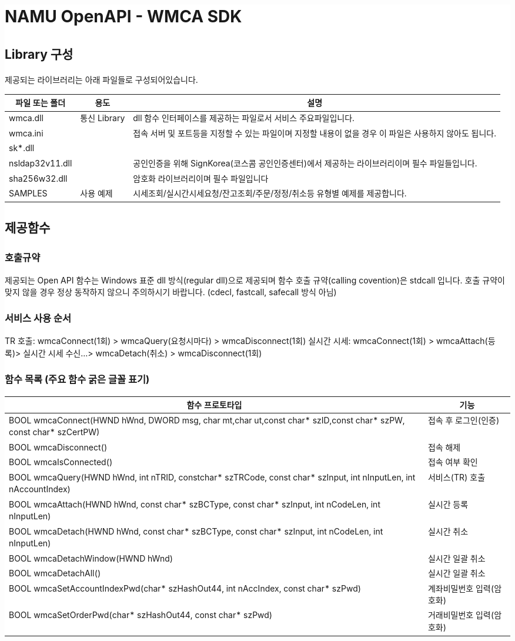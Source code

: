 # NAMU OpenAPI - WMCA SDK

## Library 구성

제공되는 라이브러리는 아래 파일들로 구성되어있습니다.

| 파일 또는 폴더  | 용도             | 설명                                                                                                    |
| - | - | - |
| wmca.dll        | 통신 Library     | dll 함수 인터페이스를 제공하는 파일로서 서비스 주요파일입니다.                                          |
| wmca.ini        |                  | 접속 서버 및 포트등을 지정할 수 있는 파일이며 지정할 내용이 없을 경우 이 파일은 사용하지 않아도 됩니다. |
| sk*.dll         |                  |                                                                                                         |
| nsldap32v11.dll |                  | 공인인증을 위해 SignKorea(코스콤 공인인증센터)에서 제공하는 라이브러리이며 필수 파일들입니다.           |
| sha256w32.dll   |                  | 암호화 라이브러리이며 필수 파일입니다                                                                    |
| SAMPLES         | 사용 예제        | 시세조회/실시간시세요청/잔고조회/주문/정정/취소등 유형별 예제를 제공합니다.                             |


## 제공함수

### 호출규약

제공되는 Open API 함수는 Windows 표준 dll 방식(regular dll)으로 제공되며 함수 호출 규약(calling covention)은 stdcall 입니다.
호출 규약이 맞지 않을 경우 정상 동작하지 않으니 주의하시기 바랍니다.	(cdecl, fastcall, safecall 방식 아님)

### 서비스 사용 순서

TR 호출:		wmcaConnect(1회) > wmcaQuery(요청시마다) > wmcaDisconnect(1회)
실시간 시세:	wmcaConnect(1회) > wmcaAttach(등록)> 실시간 시세 수신…> wmcaDetach(취소) > wmcaDisconnect(1회)

### 함수 목록	(주요 함수 굵은 글꼴 표기)

| 함수 프로토타입                                                                                                  |  기능                     |
| - | - |
| BOOL wmcaConnect(HWND hWnd, DWORD msg, char mt,char ut,const char* szID,const char* szPW, const char* szCertPW)  | 접속 후 로그인(인증)      |
| BOOL wmcaDisconnect()                                                                                            | 접속 해제                 |
| BOOL wmcaIsConnected()                                                                                           | 접속 여부 확인            |
| BOOL wmcaQuery(HWND hWnd, int nTRID, constchar* szTRCode, const char* szInput, int nInputLen, int nAccountIndex) | 서비스(TR) 호출           |
| BOOL wmcaAttach(HWND hWnd, const char* szBCType, const char* szInput, int nCodeLen, int nInputLen)               | 실시간 등록               |
| BOOL wmcaDetach(HWND hWnd, const char* szBCType, const char* szInput, int nCodeLen, int nInputLen)               | 실시간 취소               |
| BOOL wmcaDetachWindow(HWND hWnd)                                                                                 | 실시간 일괄 취소          |
| BOOL wmcaDetachAll()                                                                                             | 실시간 일괄 취소          |
| BOOL wmcaSetAccountIndexPwd(char* szHashOut44, int nAccIndex, const char* szPwd)                                 | 계좌비밀번호 입력(암호화) |
| BOOL wmcaSetOrderPwd(char* szHashOut44, const char* szPwd)                                                       | 거래비밀번호 입력(암호화) | 

